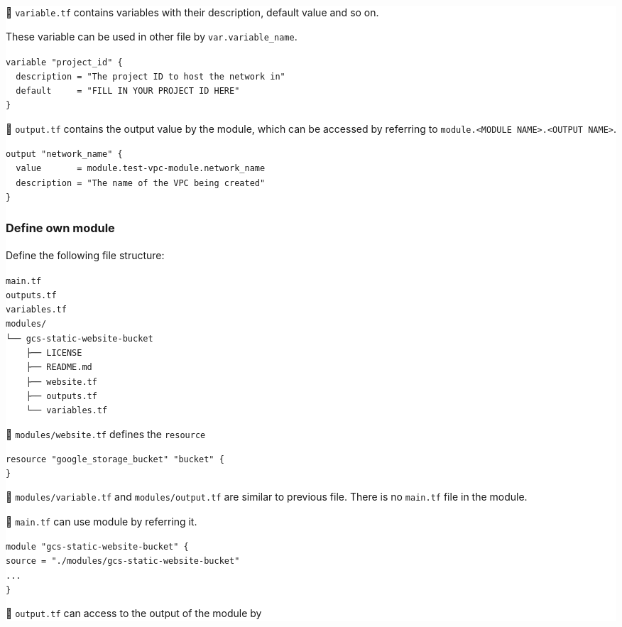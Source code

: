 🔘 `variable.tf` contains variables with their description, default value and so on.

These variable can be used in other file by `var.variable_name`.

```hcl
variable "project_id" {
  description = "The project ID to host the network in"
  default     = "FILL IN YOUR PROJECT ID HERE"
}
```

🔘 `output.tf` contains the output value by the module, which can be accessed by referring to `module.<MODULE NAME>.<OUTPUT NAME>`.

```hcl
output "network_name" {
  value       = module.test-vpc-module.network_name
  description = "The name of the VPC being created"
}
```

### Define own module

Define the following file structure:

```sh
main.tf
outputs.tf
variables.tf
modules/
└── gcs-static-website-bucket
    ├── LICENSE
    ├── README.md
    ├── website.tf
    ├── outputs.tf
    └── variables.tf
```

🔘 `modules/website.tf` defines the `resource`

```hcl
resource "google_storage_bucket" "bucket" {
}
```

🔘 `modules/variable.tf` and `modules/output.tf` are similar to previous file. There is no `main.tf` file in the module.

🔘 `main.tf` can use module by referring it.

```hcl
module "gcs-static-website-bucket" {
source = "./modules/gcs-static-website-bucket"
...
}
```

🔘 `output.tf` can access to the output of the module by
